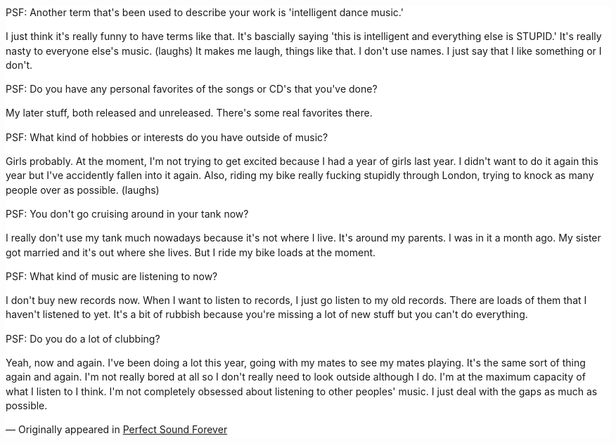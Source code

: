 PSF: Another term that's been used to describe your work is 'intelligent dance music.'

I just think it's really funny to have terms like that. It's bascially saying 'this is intelligent and everything else is STUPID.' It's really nasty to everyone else's music. (laughs) It makes me laugh, things like that. I don't use names. I just say that I like something or I don't. 

PSF: Do you have any personal favorites of the songs or CD's that you've done?

My later stuff, both released and unreleased. There's some real favorites there. 

PSF: What kind of hobbies or interests do you have outside of music?

Girls probably. At the moment, I'm not trying to get excited because I had a year of girls last year. I didn't want to do it again this year but I've accidently fallen into it again. Also, riding my bike really fucking stupidly through London, trying to knock as many people over as possible. (laughs)

PSF: You don't go cruising around in your tank now?

I really don't use my tank much nowadays because it's not where I live. It's around my parents. I was in it a month ago. My sister got married and it's out where she lives. But I ride my bike loads at the moment. 

PSF: What kind of music are listening to now?

I don't buy new records now. When I want to listen to records, I just go listen to my old records. There are loads of them that I haven't listened to yet. It's a bit of rubbish because you're missing a lot of new stuff but you can't do everything. 

PSF: Do you do a lot of clubbing?

Yeah, now and again. I've been doing a lot this year, going with my mates to see my mates playing. It's the same sort of thing again and again. I'm not really bored at all so I don't really need to look outside although I do. I'm at the maximum capacity of what I listen to I think. I'm not completely obsessed about listening to other peoples' music. I just deal with the gaps as much as possible.

— Originally appeared in [Perfect Sound Forever](http://www.furious.com/perfect/aphextwin.html)



 